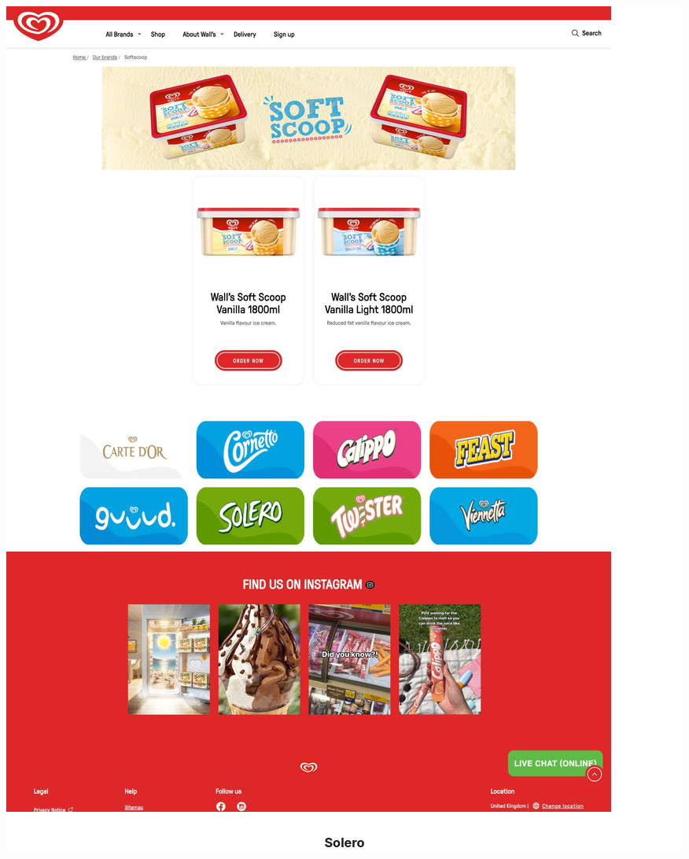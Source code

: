   <img src="assets/soft-scoop-icecream.jpg" alt="screenshot" />
</div>
<div align="center"> 
  <h3>Solero</h3>